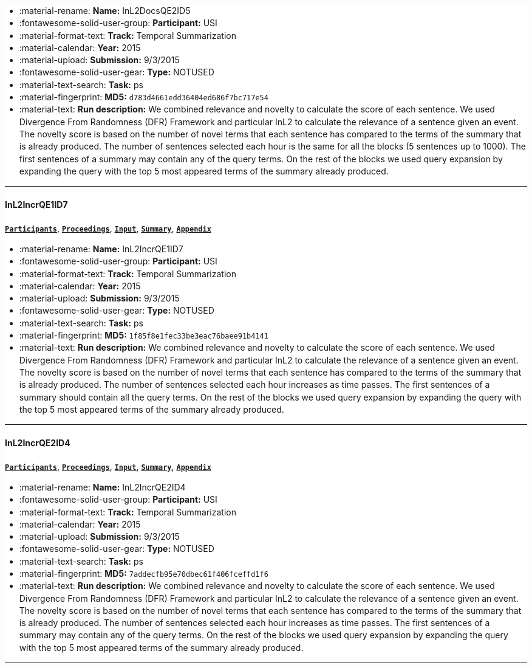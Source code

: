 - :material-rename: **Name:** InL2DocsQE2ID5 
- :fontawesome-solid-user-group: **Participant:** USI 
- :material-format-text: **Track:** Temporal Summarization 
- :material-calendar: **Year:** 2015 
- :material-upload: **Submission:** 9/3/2015 
- :fontawesome-solid-user-gear: **Type:** NOTUSED 
- :material-text-search: **Task:** ps 
- :material-fingerprint: **MD5:** `d783d4661edd36404ed686f7bc717e54` 
- :material-text: **Run description:** We combined relevance and novelty to calculate the score of each sentence. We used Divergence From Randomness (DFR) Framework and particular InL2  to calculate the relevance of a sentence given an event.  The novelty score is based on the number of novel terms that each sentence has compared to the terms of the summary that is already produced.  The number of sentences selected each hour is the same for all the blocks (5 sentences up to 1000).  The first sentences of a summary may contain any of the query terms.  On the rest of the blocks we used query expansion by expanding the query with the top 5 most appeared terms of the summary already produced.  

---
#### InL2IncrQE1ID7 
[**`Participants`**](./participants.md#usi), [**`Proceedings`**](./proceedings.md#university-of-lugano-at-trec-2015-contextual-suggestion-and-temporal-summarization-tracks), [**`Input`**](https://trec.nist.gov/results/trec24/tempsumm/input.InL2IncrQE1ID7.gz), [**`Summary`**](https://trec.nist.gov/results/trec24/tempsumm/InL2IncrQE1ID7.all.tsv), [**`Appendix`**](https://trec.nist.gov/pubs/trec24/appendices/tempsumm/tempsumm-pspdf) 

- :material-rename: **Name:** InL2IncrQE1ID7 
- :fontawesome-solid-user-group: **Participant:** USI 
- :material-format-text: **Track:** Temporal Summarization 
- :material-calendar: **Year:** 2015 
- :material-upload: **Submission:** 9/3/2015 
- :fontawesome-solid-user-gear: **Type:** NOTUSED 
- :material-text-search: **Task:** ps 
- :material-fingerprint: **MD5:** `1f85f8e1fec33be3eac76baee91b4141` 
- :material-text: **Run description:** We combined relevance and novelty to calculate the score of each sentence. We used Divergence From Randomness (DFR) Framework and particular InL2  to calculate the relevance of a sentence given an event.  The novelty score is based on the number of novel terms that each sentence has compared to the terms of the summary that is already produced.  The number of sentences selected each hour increases as time passes.  The first sentences of a summary should contain all the query terms.  On the rest of the blocks we used query expansion by expanding the query with the top 5 most appeared terms of the summary already produced.  

---
#### InL2IncrQE2ID4 
[**`Participants`**](./participants.md#usi), [**`Proceedings`**](./proceedings.md#university-of-lugano-at-trec-2015-contextual-suggestion-and-temporal-summarization-tracks), [**`Input`**](https://trec.nist.gov/results/trec24/tempsumm/input.InL2IncrQE2ID4.gz), [**`Summary`**](https://trec.nist.gov/results/trec24/tempsumm/InL2IncrQE2ID4.all.tsv), [**`Appendix`**](https://trec.nist.gov/pubs/trec24/appendices/tempsumm/tempsumm-pspdf) 

- :material-rename: **Name:** InL2IncrQE2ID4 
- :fontawesome-solid-user-group: **Participant:** USI 
- :material-format-text: **Track:** Temporal Summarization 
- :material-calendar: **Year:** 2015 
- :material-upload: **Submission:** 9/3/2015 
- :fontawesome-solid-user-gear: **Type:** NOTUSED 
- :material-text-search: **Task:** ps 
- :material-fingerprint: **MD5:** `7addecfb95e70dbec61f406fceffd1f6` 
- :material-text: **Run description:** We combined relevance and novelty to calculate the score of each sentence. We used Divergence From Randomness (DFR) Framework and particular InL2  to calculate the relevance of a sentence given an event.  The novelty score is based on the number of novel terms that each sentence has compared to the terms of the summary that is already produced.  The number of sentences selected each hour increases as time passes.  The first sentences of a summary may contain any of the query terms.  On the rest of the blocks we used query expansion by expanding the query with the top 5 most appeared terms of the summary already produced.  

---